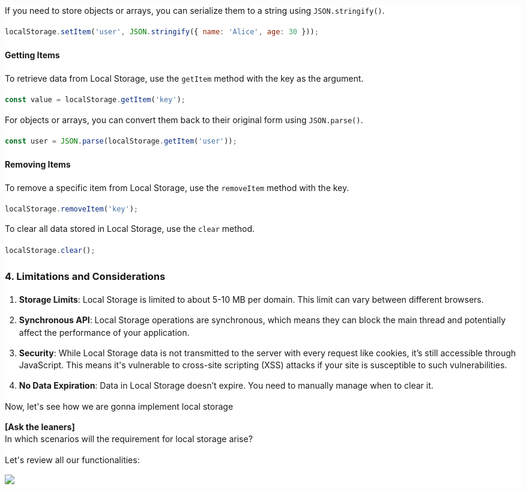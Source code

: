 If you need to store objects or arrays, you can serialize them to a string using `JSON.stringify()`.

```javascript
localStorage.setItem('user', JSON.stringify({ name: 'Alice', age: 30 }));
```

#### Getting Items

To retrieve data from Local Storage, use the `getItem` method with the key as the argument.

```javascript
const value = localStorage.getItem('key');
```

For objects or arrays, you can convert them back to their original form using `JSON.parse()`.

```javascript
const user = JSON.parse(localStorage.getItem('user'));
```

#### Removing Items

To remove a specific item from Local Storage, use the `removeItem` method with the key.

```javascript
localStorage.removeItem('key');
```

To clear all data stored in Local Storage, use the `clear` method.

```javascript
localStorage.clear();
```

### 4. Limitations and Considerations

1. **Storage Limits**: Local Storage is limited to about 5-10 MB per domain. This limit can vary between different browsers.

2. **Synchronous API**: Local Storage operations are synchronous, which means they can block the main thread and potentially affect the performance of your application.

3. **Security**: While Local Storage data is not transmitted to the server with every request like cookies, it’s still accessible through JavaScript. This means it's vulnerable to cross-site scripting (XSS) attacks if your site is susceptible to such vulnerabilities.

4. **No Data Expiration**: Data in Local Storage doesn’t expire. You need to manually manage when to clear it.




Now, let's see how we are gonna implement local storage

**[Ask the leaners]**  
In which scenarios will the requirement for local storage arise?

Let's review  all our functionalities:

![](https://d2beiqkhq929f0.cloudfront.net/public_assets/assets/000/049/633/original/4.png?1695232834)
